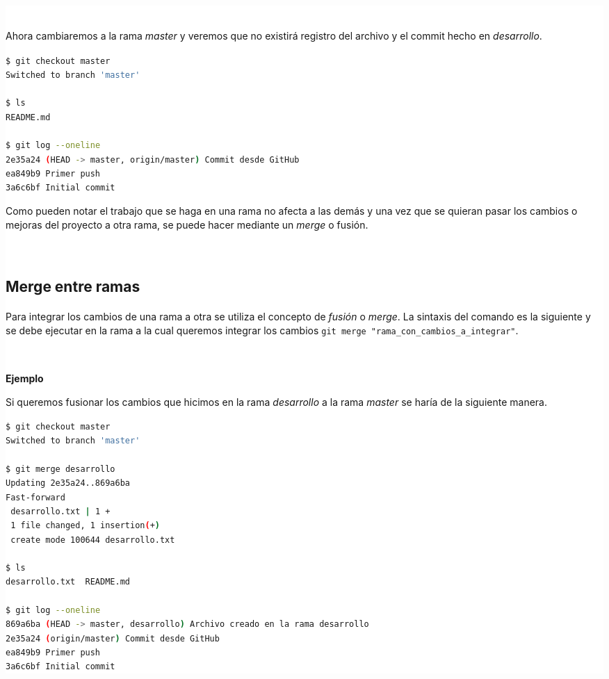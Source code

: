 <br>

Ahora cambiaremos a la rama *master* y veremos que no existirá registro del archivo y el commit hecho en *desarrollo*.

```sh
$ git checkout master
Switched to branch 'master'

$ ls
README.md

$ git log --oneline
2e35a24 (HEAD -> master, origin/master) Commit desde GitHub
ea849b9 Primer push
3a6c6bf Initial commit

```

Como pueden notar el trabajo que se haga en una rama no afecta a las demás y una vez que se quieran pasar los cambios o mejoras del proyecto a otra rama, se puede hacer mediante un *merge* o fusión.

<br>

## Merge entre ramas

Para integrar los cambios de una rama a otra se utiliza el concepto de *fusión* o *merge*. La sintaxis del comando es la siguiente y se debe ejecutar en la rama a la cual queremos integrar los cambios `git merge "rama_con_cambios_a_integrar"`.

<br>

**Ejemplo**

Si queremos fusionar los cambios que hicimos en la rama *desarrollo* a la rama *master* se haría de la siguiente manera.

```sh
$ git checkout master
Switched to branch 'master'

$ git merge desarrollo
Updating 2e35a24..869a6ba
Fast-forward
 desarrollo.txt | 1 +
 1 file changed, 1 insertion(+)
 create mode 100644 desarrollo.txt

$ ls
desarrollo.txt  README.md

$ git log --oneline
869a6ba (HEAD -> master, desarrollo) Archivo creado en la rama desarrollo
2e35a24 (origin/master) Commit desde GitHub
ea849b9 Primer push
3a6c6bf Initial commit

```

